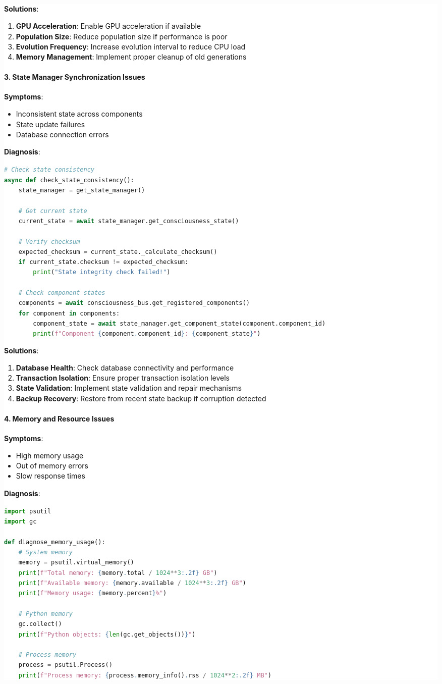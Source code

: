 **Solutions**:
1. **GPU Acceleration**: Enable GPU acceleration if available
2. **Population Size**: Reduce population size if performance is poor
3. **Evolution Frequency**: Increase evolution interval to reduce CPU load
4. **Memory Management**: Implement proper cleanup of old generations

#### 3. State Manager Synchronization Issues

**Symptoms**:
- Inconsistent state across components
- State update failures
- Database connection errors

**Diagnosis**:
```python
# Check state consistency
async def check_state_consistency():
    state_manager = get_state_manager()
    
    # Get current state
    current_state = await state_manager.get_consciousness_state()
    
    # Verify checksum
    expected_checksum = current_state._calculate_checksum()
    if current_state.checksum != expected_checksum:
        print("State integrity check failed!")
    
    # Check component states
    components = await consciousness_bus.get_registered_components()
    for component in components:
        component_state = await state_manager.get_component_state(component.component_id)
        print(f"Component {component.component_id}: {component_state}")
```

**Solutions**:
1. **Database Health**: Check database connectivity and performance
2. **Transaction Isolation**: Ensure proper transaction isolation levels
3. **State Validation**: Implement state validation and repair mechanisms
4. **Backup Recovery**: Restore from recent state backup if corruption detected

#### 4. Memory and Resource Issues

**Symptoms**:
- High memory usage
- Out of memory errors
- Slow response times

**Diagnosis**:
```python
import psutil
import gc

def diagnose_memory_usage():
    # System memory
    memory = psutil.virtual_memory()
    print(f"Total memory: {memory.total / 1024**3:.2f} GB")
    print(f"Available memory: {memory.available / 1024**3:.2f} GB")
    print(f"Memory usage: {memory.percent}%")
    
    # Python memory
    gc.collect()
    print(f"Python objects: {len(gc.get_objects())}")
    
    # Process memory
    process = psutil.Process()
    print(f"Process memory: {process.memory_info().rss / 1024**2:.2f} MB")
```